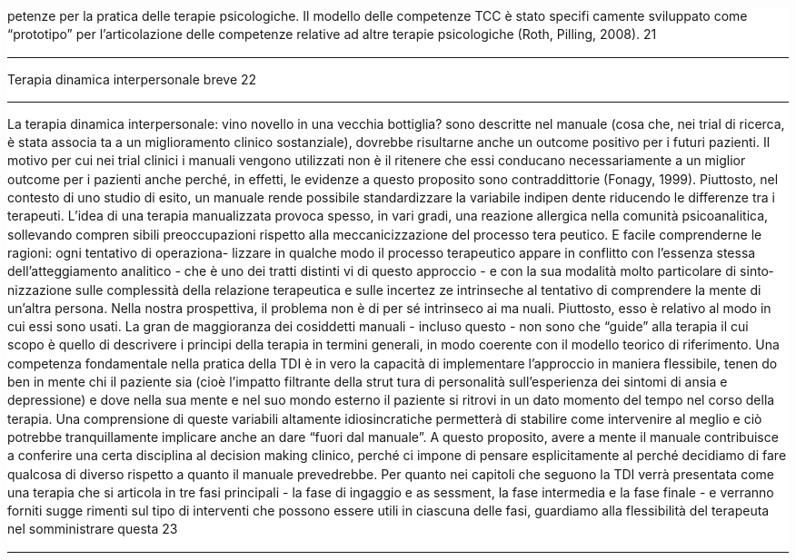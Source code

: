 petenze per la pratica delle terapie psicologiche. Il modello delle competenze TCC è stato specifi­
camente sviluppato come “prototipo” per l’articolazione delle competenze relative ad altre terapie 
psicologiche (Roth, Pilling, 2008).
21

---

Terapia dinamica interpersonale breve
22

---

La terapia dinamica interpersonale: vino novello in una vecchia bottiglia?
sono descritte nel manuale (cosa che, nei trial di ricerca, è stata associa­
ta a un miglioramento clinico sostanziale), dovrebbe risultarne anche 
un outcome positivo per i futuri pazienti.
Il motivo per cui nei trial clinici i manuali vengono utilizzati non è il 
ritenere che essi conducano necessariamente a un miglior outcome per 
i pazienti anche perché, in effetti, le evidenze a questo proposito sono 
contraddittorie (Fonagy, 1999). Piuttosto, nel contesto di uno studio di 
esito, un manuale rende possibile standardizzare la variabile indipen­
dente riducendo le differenze tra i terapeuti.
L’idea di una terapia manualizzata provoca spesso, in vari gradi, una 
reazione allergica nella comunità psicoanalitica, sollevando compren­
sibili preoccupazioni rispetto alla meccanicizzazione del processo tera­
peutico. E facile comprenderne le ragioni: ogni tentativo di operaziona- 
lizzare in qualche modo il processo terapeutico appare in conflitto con 
l’essenza stessa dell’atteggiamento analitico - che è uno dei tratti distinti­
vi di questo approccio - e con la sua modalità molto particolare di sinto­
nizzazione sulle complessità della relazione terapeutica e sulle incertez­
ze intrinseche al tentativo di comprendere la mente di un’altra persona.
Nella nostra prospettiva, il problema non è di per sé intrinseco ai ma­
nuali. Piuttosto, esso è relativo al modo in cui essi sono usati. La gran­
de maggioranza dei cosiddetti manuali - incluso questo - non sono che 
“guide” alla terapia il cui scopo è quello di descrivere i principi della 
terapia in termini generali, in modo coerente con il modello teorico di 
riferimento. Una competenza fondamentale nella pratica della TDI è in­
vero la capacità di implementare l’approccio in maniera flessibile, tenen­
do ben in mente chi il paziente sia (cioè l’impatto filtrante della strut­
tura di personalità sull’esperienza dei sintomi di ansia e depressione) e 
dove nella sua mente e nel suo mondo esterno il paziente si ritrovi in un 
dato momento del tempo nel corso della terapia. Una comprensione di 
queste variabili altamente idiosincratiche permetterà di stabilire come 
intervenire al meglio e ciò potrebbe tranquillamente implicare anche an­
dare “fuori dal manuale”. A questo proposito, avere a mente il manuale 
contribuisce a conferire una certa disciplina al decision making clinico, 
perché ci impone di pensare esplicitamente al perché decidiamo di fare 
qualcosa di diverso rispetto a quanto il manuale prevedrebbe.
Per quanto nei capitoli che seguono la TDI verrà presentata come 
una terapia che si articola in tre fasi principali - la fase di ingaggio e as­
sessment, la fase intermedia e la fase finale - e verranno forniti sugge­
rimenti sul tipo di interventi che possono essere utili in ciascuna delle 
fasi, guardiamo alla flessibilità del terapeuta nel somministrare questa
23

---